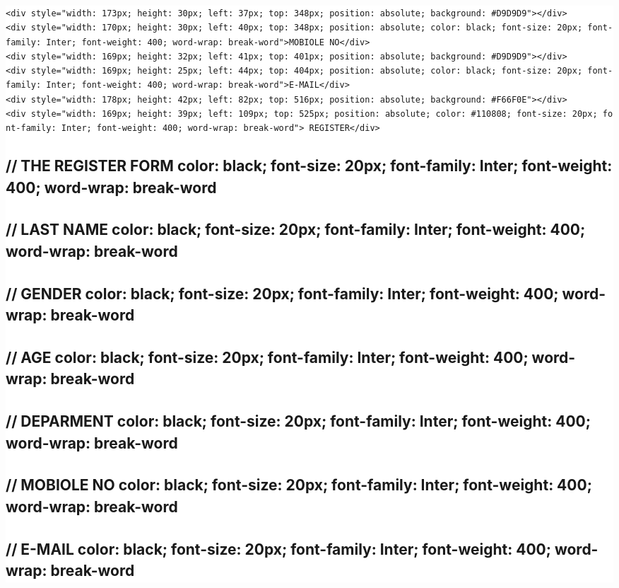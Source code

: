     <div style="width: 173px; height: 30px; left: 37px; top: 348px; position: absolute; background: #D9D9D9"></div>
    <div style="width: 170px; height: 30px; left: 40px; top: 348px; position: absolute; color: black; font-size: 20px; font-family: Inter; font-weight: 400; word-wrap: break-word">MOBIOLE NO</div>
    <div style="width: 169px; height: 32px; left: 41px; top: 401px; position: absolute; background: #D9D9D9"></div>
    <div style="width: 169px; height: 25px; left: 44px; top: 404px; position: absolute; color: black; font-size: 20px; font-family: Inter; font-weight: 400; word-wrap: break-word">E-MAIL</div>
    <div style="width: 178px; height: 42px; left: 82px; top: 516px; position: absolute; background: #F66F0E"></div>
    <div style="width: 169px; height: 39px; left: 109px; top: 525px; position: absolute; color: #110808; font-size: 20px; font-family: Inter; font-weight: 400; word-wrap: break-word"> REGISTER</div>
</div>

// THE REGISTER FORM
color: black;
 font-size: 20px;
 font-family: Inter;
 font-weight: 400;
 word-wrap: break-word
---
// LAST NAME
color: black;
 font-size: 20px;
 font-family: Inter;
 font-weight: 400;
 word-wrap: break-word
---
// GENDER
color: black;
 font-size: 20px;
 font-family: Inter;
 font-weight: 400;
 word-wrap: break-word
---
// AGE
color: black;
 font-size: 20px;
 font-family: Inter;
 font-weight: 400;
 word-wrap: break-word
---
// DEPARMENT
color: black;
 font-size: 20px;
 font-family: Inter;
 font-weight: 400;
 word-wrap: break-word
---
// MOBIOLE NO
color: black;
 font-size: 20px;
 font-family: Inter;
 font-weight: 400;
 word-wrap: break-word
---
// E-MAIL
color: black;
 font-size: 20px;
 font-family: Inter;
 font-weight: 400;
 word-wrap: break-word
---